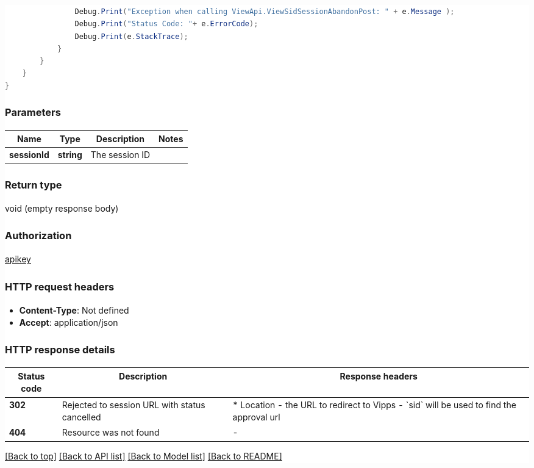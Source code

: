 ```csharp
                Debug.Print("Exception when calling ViewApi.ViewSidSessionAbandonPost: " + e.Message );
                Debug.Print("Status Code: "+ e.ErrorCode);
                Debug.Print(e.StackTrace);
            }
        }
    }
}
```

### Parameters

Name | Type | Description  | Notes
------------- | ------------- | ------------- | -------------
 **sessionId** | **string**| The session ID | 

### Return type

void (empty response body)

### Authorization

[apikey](../README.md#apikey)

### HTTP request headers

 - **Content-Type**: Not defined
 - **Accept**: application/json


### HTTP response details
| Status code | Description | Response headers |
|-------------|-------------|------------------|
| **302** | Rejected to session URL with status cancelled |  * Location - the URL to redirect to Vipps - &#x60;sid&#x60; will be used to find the approval url  <br>  |
| **404** | Resource was not found |  -  |

[[Back to top]](#) [[Back to API list]](../README.md#documentation-for-api-endpoints) [[Back to Model list]](../README.md#documentation-for-models) [[Back to README]](../README.md)

